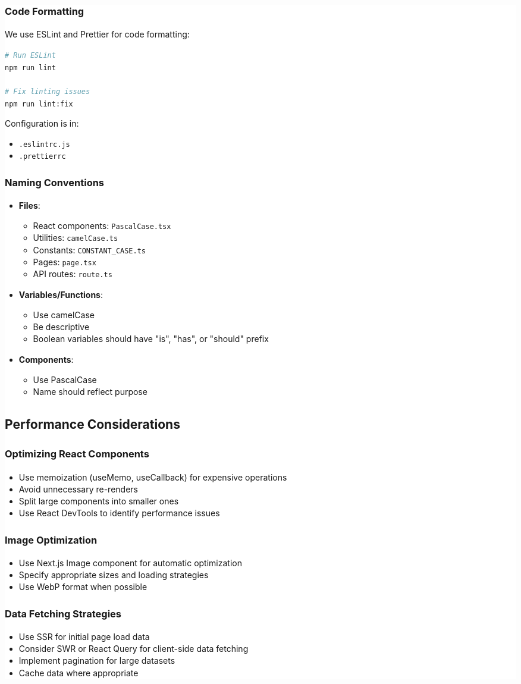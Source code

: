 ### Code Formatting

We use ESLint and Prettier for code formatting:

```bash
# Run ESLint
npm run lint

# Fix linting issues
npm run lint:fix
```

Configuration is in:
- `.eslintrc.js`
- `.prettierrc`

### Naming Conventions

- **Files**:
  - React components: `PascalCase.tsx`
  - Utilities: `camelCase.ts`
  - Constants: `CONSTANT_CASE.ts`
  - Pages: `page.tsx`
  - API routes: `route.ts`

- **Variables/Functions**:
  - Use camelCase
  - Be descriptive
  - Boolean variables should have "is", "has", or "should" prefix

- **Components**:
  - Use PascalCase
  - Name should reflect purpose

## Performance Considerations

### Optimizing React Components

- Use memoization (useMemo, useCallback) for expensive operations
- Avoid unnecessary re-renders
- Split large components into smaller ones
- Use React DevTools to identify performance issues

### Image Optimization

- Use Next.js Image component for automatic optimization
- Specify appropriate sizes and loading strategies
- Use WebP format when possible

### Data Fetching Strategies

- Use SSR for initial page load data
- Consider SWR or React Query for client-side data fetching
- Implement pagination for large datasets
- Cache data where appropriate
